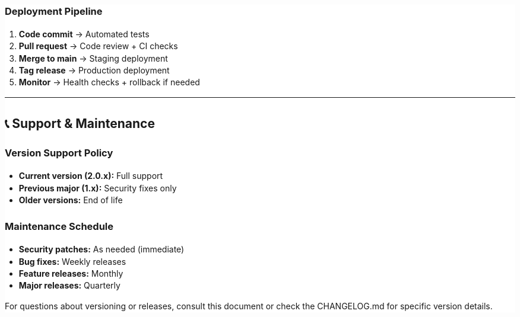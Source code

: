 ### Deployment Pipeline
1. **Code commit** → Automated tests
2. **Pull request** → Code review + CI checks
3. **Merge to main** → Staging deployment
4. **Tag release** → Production deployment
5. **Monitor** → Health checks + rollback if needed

---

## 📞 Support & Maintenance

### Version Support Policy
- **Current version (2.0.x):** Full support
- **Previous major (1.x):** Security fixes only
- **Older versions:** End of life

### Maintenance Schedule
- **Security patches:** As needed (immediate)
- **Bug fixes:** Weekly releases
- **Feature releases:** Monthly
- **Major releases:** Quarterly

For questions about versioning or releases, consult this document or check the CHANGELOG.md for specific version details.